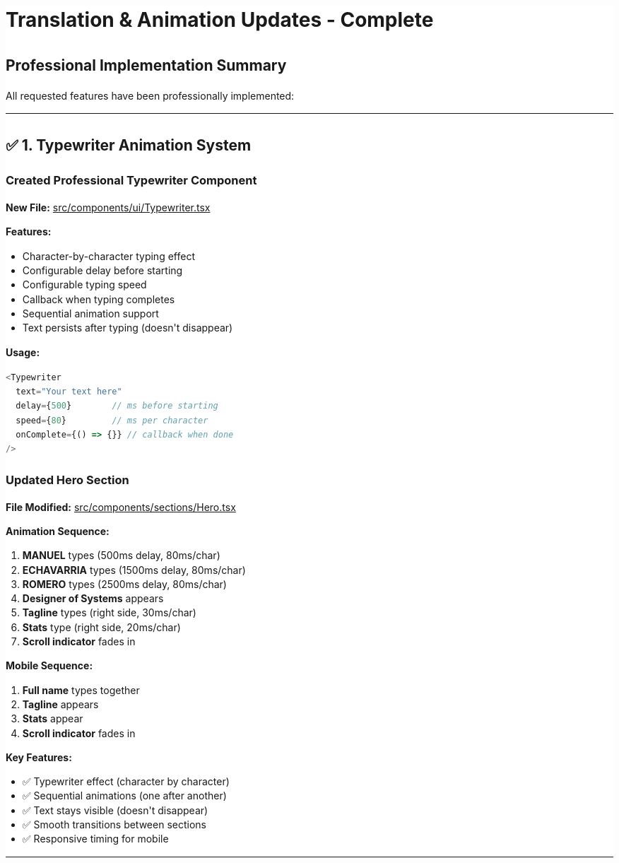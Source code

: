 # Translation & Animation Updates - Complete

## Professional Implementation Summary

All requested features have been professionally implemented:

---

## ✅ 1. Typewriter Animation System

### Created Professional Typewriter Component

**New File:** [src/components/ui/Typewriter.tsx](src/components/ui/Typewriter.tsx)

**Features:**
- Character-by-character typing effect
- Configurable delay before starting
- Configurable typing speed
- Callback when typing completes
- Sequential animation support
- Text persists after typing (doesn't disappear)

**Usage:**
```typescript
<Typewriter
  text="Your text here"
  delay={500}        // ms before starting
  speed={80}         // ms per character
  onComplete={() => {}} // callback when done
/>
```

### Updated Hero Section

**File Modified:** [src/components/sections/Hero.tsx](src/components/sections/Hero.tsx)

**Animation Sequence:**
1. **MANUEL** types (500ms delay, 80ms/char)
2. **ECHAVARRIA** types (1500ms delay, 80ms/char)
3. **ROMERO** types (2500ms delay, 80ms/char)
4. **Designer of Systems** appears
5. **Tagline** types (right side, 30ms/char)
6. **Stats** type (right side, 20ms/char)
7. **Scroll indicator** fades in

**Mobile Sequence:**
1. **Full name** types together
2. **Tagline** appears
3. **Stats** appear
4. **Scroll indicator** fades in

**Key Features:**
- ✅ Typewriter effect (character by character)
- ✅ Sequential animations (one after another)
- ✅ Text stays visible (doesn't disappear)
- ✅ Smooth transitions between sections
- ✅ Responsive timing for mobile

---